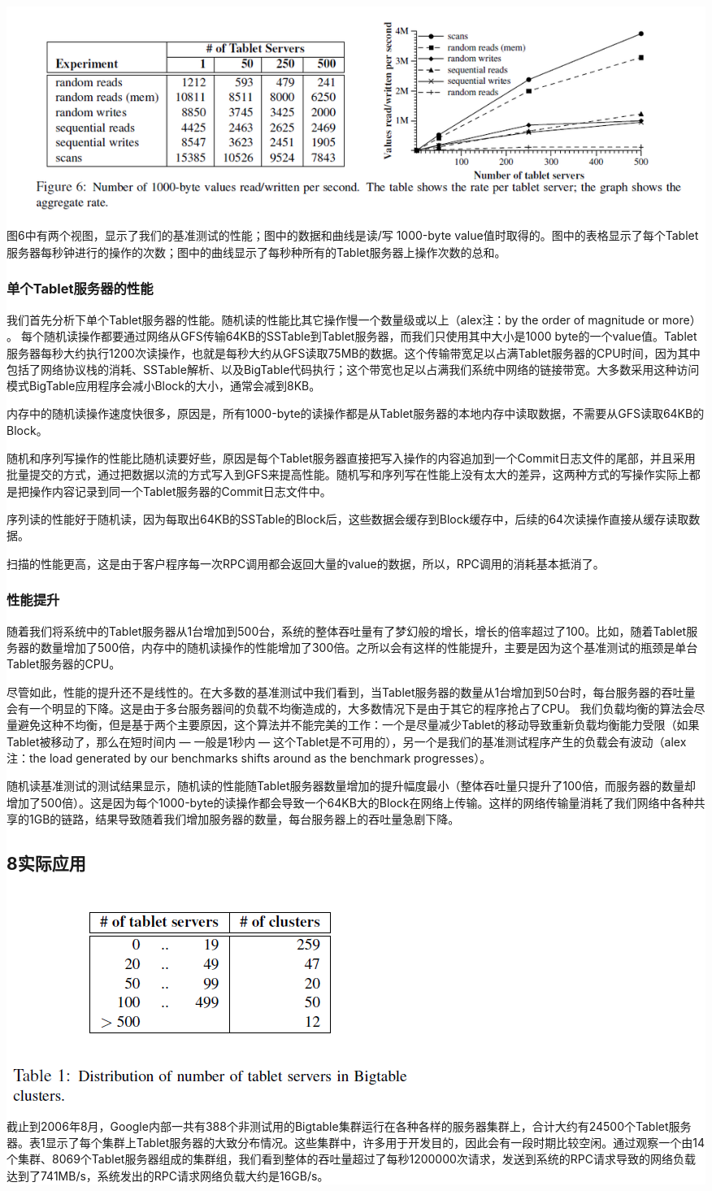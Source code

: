 ![](/image/bigtable/bigtable-4.png)  
图6中有两个视图，显示了我们的基准测试的性能；图中的数据和曲线是读/写 1000-byte value值时取得的。图中的表格显示了每个Tablet服务器每秒钟进行的操作的次数；图中的曲线显示了每秒种所有的Tablet服务器上操作次数的总和。
### 单个Tablet服务器的性能

我们首先分析下单个Tablet服务器的性能。随机读的性能比其它操作慢一个数量级或以上（alex注：by the order of magnitude or more） 。 每个随机读操作都要通过网络从GFS传输64KB的SSTable到Tablet服务器，而我们只使用其中大小是1000 byte的一个value值。Tablet服务器每秒大约执行1200次读操作，也就是每秒大约从GFS读取75MB的数据。这个传输带宽足以占满Tablet服务器的CPU时间，因为其中包括了网络协议栈的消耗、SSTable解析、以及BigTable代码执行；这个带宽也足以占满我们系统中网络的链接带宽。大多数采用这种访问模式BigTable应用程序会减小Block的大小，通常会减到8KB。

内存中的随机读操作速度快很多，原因是，所有1000-byte的读操作都是从Tablet服务器的本地内存中读取数据，不需要从GFS读取64KB的Block。

随机和序列写操作的性能比随机读要好些，原因是每个Tablet服务器直接把写入操作的内容追加到一个Commit日志文件的尾部，并且采用批量提交的方式，通过把数据以流的方式写入到GFS来提高性能。随机写和序列写在性能上没有太大的差异，这两种方式的写操作实际上都是把操作内容记录到同一个Tablet服务器的Commit日志文件中。

序列读的性能好于随机读，因为每取出64KB的SSTable的Block后，这些数据会缓存到Block缓存中，后续的64次读操作直接从缓存读取数据。

扫描的性能更高，这是由于客户程序每一次RPC调用都会返回大量的value的数据，所以，RPC调用的消耗基本抵消了。
### 性能提升

随着我们将系统中的Tablet服务器从1台增加到500台，系统的整体吞吐量有了梦幻般的增长，增长的倍率超过了100。比如，随着Tablet服务器的数量增加了500倍，内存中的随机读操作的性能增加了300倍。之所以会有这样的性能提升，主要是因为这个基准测试的瓶颈是单台Tablet服务器的CPU。

尽管如此，性能的提升还不是线性的。在大多数的基准测试中我们看到，当Tablet服务器的数量从1台增加到50台时，每台服务器的吞吐量会有一个明显的下降。这是由于多台服务器间的负载不均衡造成的，大多数情况下是由于其它的程序抢占了CPU。 我们负载均衡的算法会尽量避免这种不均衡，但是基于两个主要原因，这个算法并不能完美的工作：一个是尽量减少Tablet的移动导致重新负载均衡能力受限（如果Tablet被移动了，那么在短时间内 — 一般是1秒内 — 这个Tablet是不可用的），另一个是我们的基准测试程序产生的负载会有波动（alex注：the load generated by our benchmarks shifts around as the benchmark progresses）。

随机读基准测试的测试结果显示，随机读的性能随Tablet服务器数量增加的提升幅度最小（整体吞吐量只提升了100倍，而服务器的数量却增加了500倍）。这是因为每个1000-byte的读操作都会导致一个64KB大的Block在网络上传输。这样的网络传输量消耗了我们网络中各种共享的1GB的链路，结果导致随着我们增加服务器的数量，每台服务器上的吞吐量急剧下降。  
## 8实际应用  
![](/image/bigtable/bigtable-5.png)  
截止到2006年8月，Google内部一共有388个非测试用的Bigtable集群运行在各种各样的服务器集群上，合计大约有24500个Tablet服务器。表1显示了每个集群上Tablet服务器的大致分布情况。这些集群中，许多用于开发目的，因此会有一段时期比较空闲。通过观察一个由14个集群、8069个Tablet服务器组成的集群组，我们看到整体的吞吐量超过了每秒1200000次请求，发送到系统的RPC请求导致的网络负载达到了741MB/s，系统发出的RPC请求网络负载大约是16GB/s。  